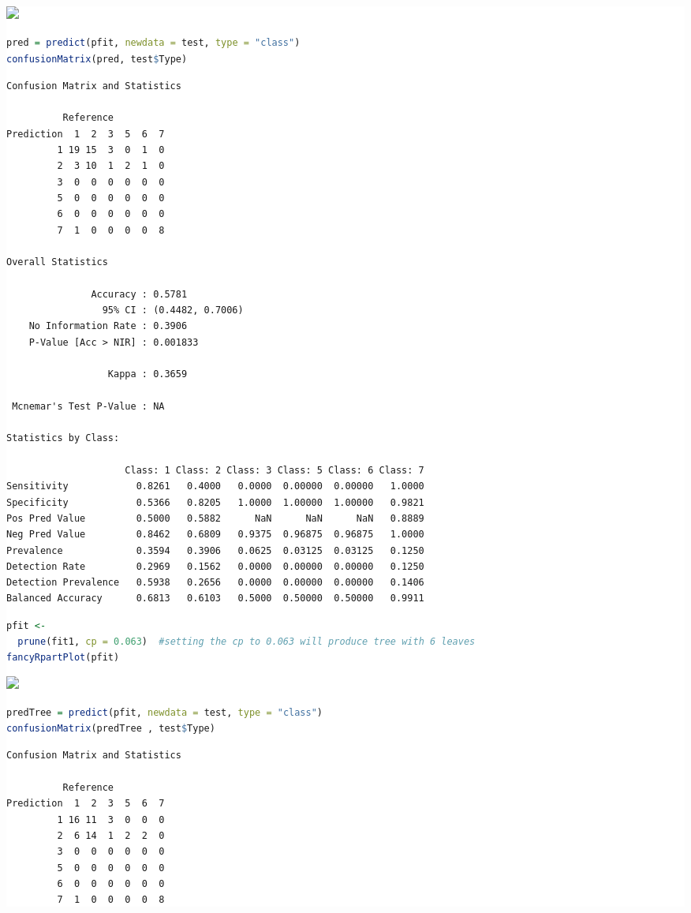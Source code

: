 ![](README_files/figure-gfm/unnamed-chunk-1-11.png)

``` r
pred = predict(pfit, newdata = test, type = "class")
confusionMatrix(pred, test$Type)
```

    Confusion Matrix and Statistics

              Reference
    Prediction  1  2  3  5  6  7
             1 19 15  3  0  1  0
             2  3 10  1  2  1  0
             3  0  0  0  0  0  0
             5  0  0  0  0  0  0
             6  0  0  0  0  0  0
             7  1  0  0  0  0  8

    Overall Statistics
                                              
                   Accuracy : 0.5781          
                     95% CI : (0.4482, 0.7006)
        No Information Rate : 0.3906          
        P-Value [Acc > NIR] : 0.001833        
                                              
                      Kappa : 0.3659          
                                              
     Mcnemar's Test P-Value : NA              

    Statistics by Class:

                         Class: 1 Class: 2 Class: 3 Class: 5 Class: 6 Class: 7
    Sensitivity            0.8261   0.4000   0.0000  0.00000  0.00000   1.0000
    Specificity            0.5366   0.8205   1.0000  1.00000  1.00000   0.9821
    Pos Pred Value         0.5000   0.5882      NaN      NaN      NaN   0.8889
    Neg Pred Value         0.8462   0.6809   0.9375  0.96875  0.96875   1.0000
    Prevalence             0.3594   0.3906   0.0625  0.03125  0.03125   0.1250
    Detection Rate         0.2969   0.1562   0.0000  0.00000  0.00000   0.1250
    Detection Prevalence   0.5938   0.2656   0.0000  0.00000  0.00000   0.1406
    Balanced Accuracy      0.6813   0.6103   0.5000  0.50000  0.50000   0.9911

``` r
pfit <-
  prune(fit1, cp = 0.063)  #setting the cp to 0.063 will produce tree with 6 leaves
fancyRpartPlot(pfit)
```

![](README_files/figure-gfm/unnamed-chunk-1-12.png)

``` r
predTree = predict(pfit, newdata = test, type = "class")
confusionMatrix(predTree , test$Type)
```

    Confusion Matrix and Statistics

              Reference
    Prediction  1  2  3  5  6  7
             1 16 11  3  0  0  0
             2  6 14  1  2  2  0
             3  0  0  0  0  0  0
             5  0  0  0  0  0  0
             6  0  0  0  0  0  0
             7  1  0  0  0  0  8
